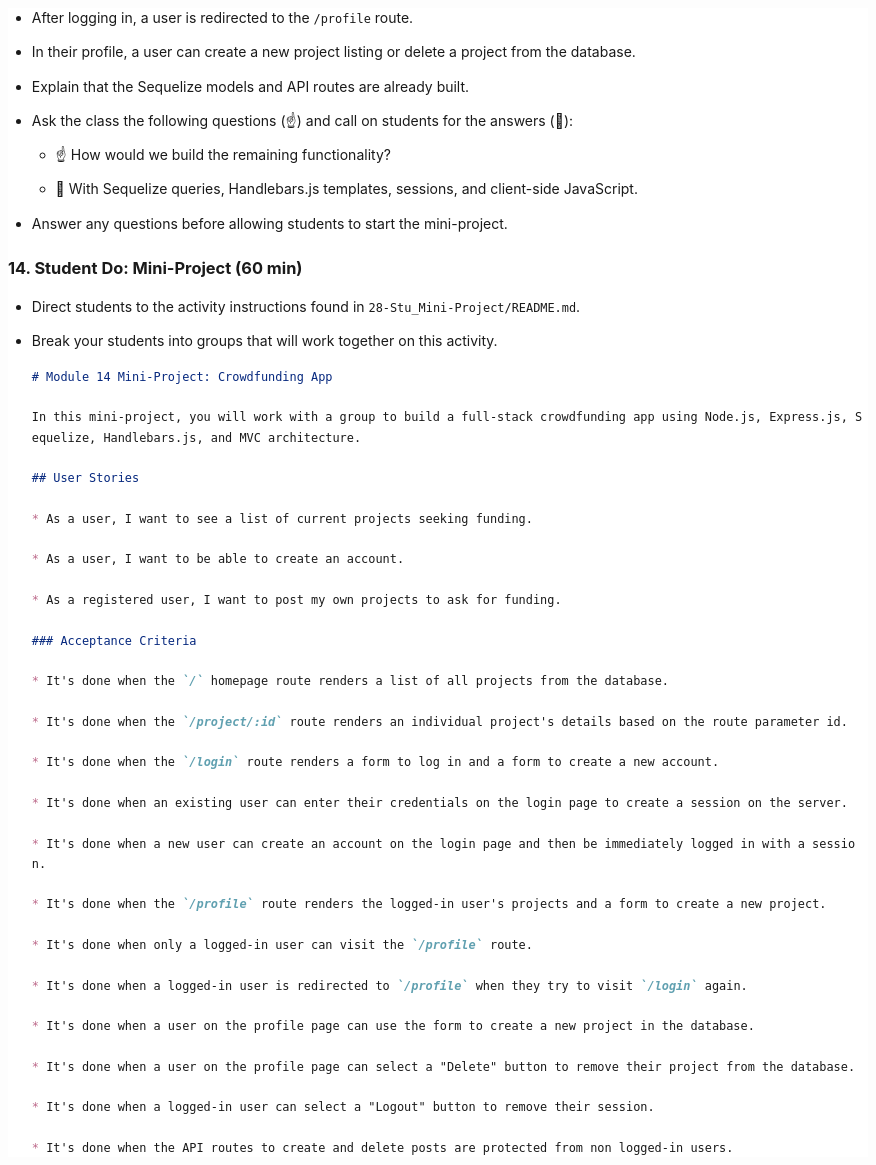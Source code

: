   * After logging in, a user is redirected to the `/profile` route.

  * In their profile, a user can create a new project listing or delete a project from the database.

* Explain that the Sequelize models and API routes are already built.

* Ask the class the following questions (☝️) and call on students for the answers (🙋):

  * ☝️ How would we build the remaining functionality?

  * 🙋 With Sequelize queries, Handlebars.js templates, sessions, and client-side JavaScript.

* Answer any questions before allowing students to start the mini-project.

### 14. Student Do: Mini-Project (60 min)

* Direct students to the activity instructions found in `28-Stu_Mini-Project/README.md`.

* Break your students into groups that will work together on this activity.

  ```md
  # Module 14 Mini-Project: Crowdfunding App

  In this mini-project, you will work with a group to build a full-stack crowdfunding app using Node.js, Express.js, Sequelize, Handlebars.js, and MVC architecture.

  ## User Stories

  * As a user, I want to see a list of current projects seeking funding.

  * As a user, I want to be able to create an account.

  * As a registered user, I want to post my own projects to ask for funding.

  ### Acceptance Criteria

  * It's done when the `/` homepage route renders a list of all projects from the database.

  * It's done when the `/project/:id` route renders an individual project's details based on the route parameter id.

  * It's done when the `/login` route renders a form to log in and a form to create a new account.

  * It's done when an existing user can enter their credentials on the login page to create a session on the server.

  * It's done when a new user can create an account on the login page and then be immediately logged in with a session.

  * It's done when the `/profile` route renders the logged-in user's projects and a form to create a new project.

  * It's done when only a logged-in user can visit the `/profile` route.

  * It's done when a logged-in user is redirected to `/profile` when they try to visit `/login` again.

  * It's done when a user on the profile page can use the form to create a new project in the database.

  * It's done when a user on the profile page can select a "Delete" button to remove their project from the database.

  * It's done when a logged-in user can select a "Logout" button to remove their session.

  * It's done when the API routes to create and delete posts are protected from non logged-in users.

  ```